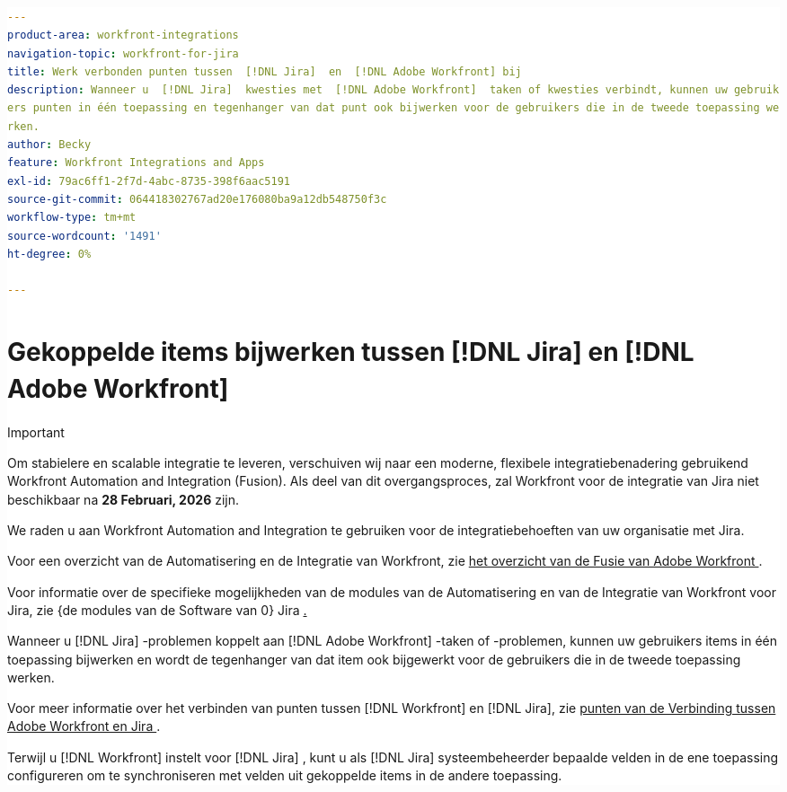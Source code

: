 ```yaml
---
product-area: workfront-integrations
navigation-topic: workfront-for-jira
title: Werk verbonden punten tussen  [!DNL Jira]  en  [!DNL Adobe Workfront] bij
description: Wanneer u  [!DNL Jira]  kwesties met  [!DNL Adobe Workfront]  taken of kwesties verbindt, kunnen uw gebruikers punten in één toepassing en tegenhanger van dat punt ook bijwerken voor de gebruikers die in de tweede toepassing werken.
author: Becky
feature: Workfront Integrations and Apps
exl-id: 79ac6ff1-2f7d-4abc-8735-398f6aac5191
source-git-commit: 064418302767ad20e176080ba9a12db548750f3c
workflow-type: tm+mt
source-wordcount: '1491'
ht-degree: 0%

---
```


# Gekoppelde items bijwerken tussen [!DNL Jira] en [!DNL Adobe Workfront]

>[!IMPORTANT]
>
>Om stabielere en scalable integratie te leveren, verschuiven wij naar een moderne, flexibele integratiebenadering gebruikend Workfront Automation and Integration (Fusion). Als deel van dit overgangsproces, zal Workfront voor de integratie van Jira niet beschikbaar na **28 Februari, 2026** zijn.
>
>We raden u aan Workfront Automation and Integration te gebruiken voor de integratiebehoeften van uw organisatie met Jira.
>
>Voor een overzicht van de Automatisering en de Integratie van Workfront, zie [&#x200B; het overzicht van de Fusie van Adobe Workfront &#x200B;](https://experienceleague.adobe.com/nl/docs/workfront-fusion/using/get-started-with-fusion/understand-workfront-fusion/workfront-fusion-overview).
>
>Voor informatie over de specifieke mogelijkheden van de modules van de Automatisering en van de Integratie van Workfront voor Jira, zie {de modules van de Software van 0} Jira [.](https://experienceleague.adobe.com/nl/docs/workfront-fusion/using/references/apps-and-their-modules/third-party-app-connectors/jira-software-modules)



Wanneer u [!DNL Jira] -problemen koppelt aan [!DNL Adobe Workfront] -taken of -problemen, kunnen uw gebruikers items in één toepassing bijwerken en wordt de tegenhanger van dat item ook bijgewerkt voor de gebruikers die in de tweede toepassing werken.

Voor meer informatie over het verbinden van punten tussen [!DNL Workfront] en [!DNL Jira], zie [&#x200B; punten van de Verbinding tussen Adobe Workfront en Jira &#x200B;](../../workfront-integrations-and-apps/use-workfront-with-jira/link-items-between-wf-jira.md).

Terwijl u [!DNL Workfront] instelt voor [!DNL Jira] , kunt u als [!DNL Jira] systeembeheerder bepaalde velden in de ene toepassing configureren om te synchroniseren met velden uit gekoppelde items in de andere toepassing.
